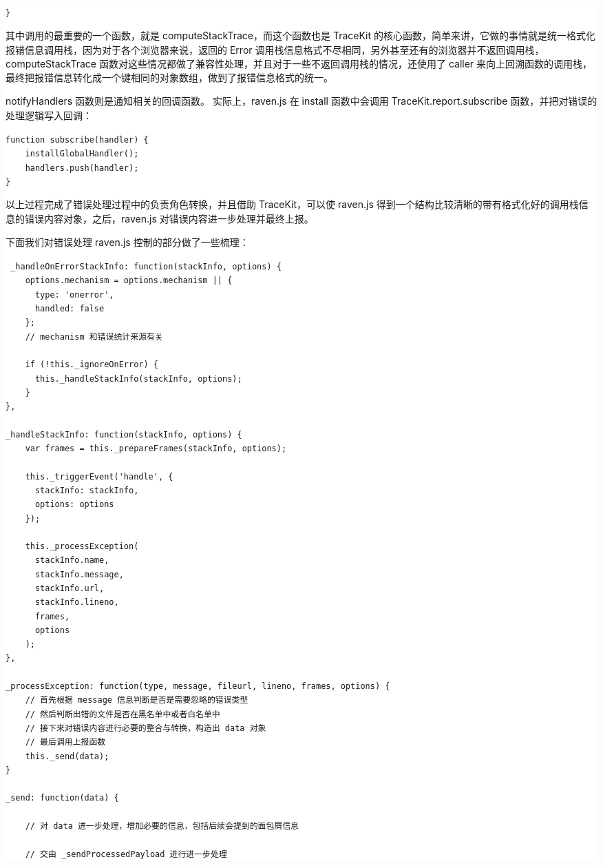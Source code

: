 ```
}
```

其中调用的最重要的一个函数，就是 computeStackTrace，而这个函数也是 TraceKit 的核心函数，简单来讲，它做的事情就是统一格式化报错信息调用栈，因为对于各个浏览器来说，返回的 Error 调用栈信息格式不尽相同，另外甚至还有的浏览器并不返回调用栈，computeStackTrace 函数对这些情况都做了兼容性处理，并且对于一些不返回调用栈的情况，还使用了 caller 来向上回溯函数的调用栈，最终把报错信息转化成一个键相同的对象数组，做到了报错信息格式的统一。

notifyHandlers 函数则是通知相关的回调函数。 实际上，raven.js 在 install 函数中会调用 TraceKit.report.subscribe 函数，并把对错误的处理逻辑写入回调：

```
function subscribe(handler) {
    installGlobalHandler();
    handlers.push(handler);
}
```

以上过程完成了错误处理过程中的负责角色转换，并且借助 TraceKit，可以使 raven.js 得到一个结构比较清晰的带有格式化好的调用栈信息的错误内容对象，之后，raven.js 对错误内容进一步处理并最终上报。

下面我们对错误处理 raven.js 控制的部分做了一些梳理：

```
 _handleOnErrorStackInfo: function(stackInfo, options) {
    options.mechanism = options.mechanism || {
      type: 'onerror',
      handled: false
    };
    // mechanism 和错误统计来源有关

    if (!this._ignoreOnError) {
      this._handleStackInfo(stackInfo, options);
    }
},

_handleStackInfo: function(stackInfo, options) {
    var frames = this._prepareFrames(stackInfo, options);

    this._triggerEvent('handle', {
      stackInfo: stackInfo,
      options: options
    });

    this._processException(
      stackInfo.name,
      stackInfo.message,
      stackInfo.url,
      stackInfo.lineno,
      frames,
      options
    );
},

_processException: function(type, message, fileurl, lineno, frames, options) {
    // 首先根据 message 信息判断是否是需要忽略的错误类型
    // 然后判断出错的文件是否在黑名单中或者白名单中
    // 接下来对错误内容进行必要的整合与转换，构造出 data 对象
    // 最后调用上报函数
    this._send(data);
}

_send: function(data) {
	
	// 对 data 进一步处理，增加必要的信息，包括后续会提到的面包屑信息

	// 交由 _sendProcessedPayload 进行进一步处理
```